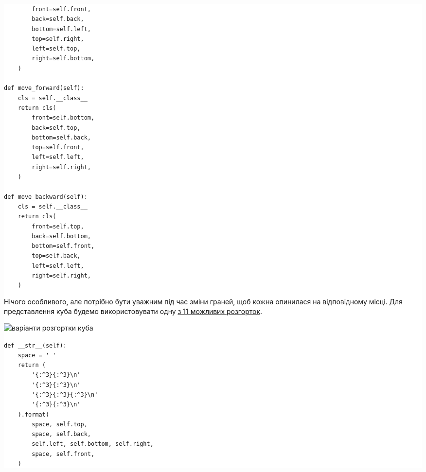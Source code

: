 ```
        front=self.front,
        back=self.back,
        bottom=self.left,
        top=self.right,
        left=self.top,
        right=self.bottom,
    )

def move_forward(self):
    cls = self.__class__
    return cls(
        front=self.bottom,
        back=self.top,
        bottom=self.back,
        top=self.front,
        left=self.left,
        right=self.right,
    )

def move_backward(self):
    cls = self.__class__
    return cls(
        front=self.top,
        back=self.bottom,
        bottom=self.front,
        top=self.back,
        left=self.left,
        right=self.right,
    )
```

Нічого особливого, але потрібно бути уважним під час зміни граней, щоб кожна опинилася на відповідному місці. Для представлення куба будемо використовувати одну [з 11 можливих розгорток](https://uk.wikipedia.org/wiki/%D0%9A%D1%83%D0%B1).

![варіанти розгортки куба](/img/article/071e849f6cda3ed6a8e07f9210c11f8d.svg)

```
def __str__(self):
    space = ' '
    return (
        '{:^3}{:^3}\n'
        '{:^3}{:^3}\n'
        '{:^3}{:^3}{:^3}\n'
        '{:^3}{:^3}\n'
    ).format(
        space, self.top,
        space, self.back,
        self.left, self.bottom, self.right,
        space, self.front,
    )
```
